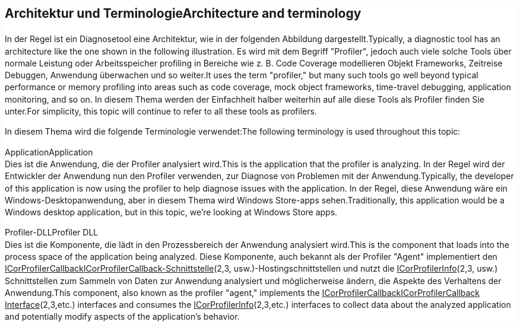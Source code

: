 <a name="Arch"></a>   
## <a name="architecture-and-terminology"></a><span data-ttu-id="c7ffa-146">Architektur und Terminologie</span><span class="sxs-lookup"><span data-stu-id="c7ffa-146">Architecture and terminology</span></span>  
 <span data-ttu-id="c7ffa-147">In der Regel ist ein Diagnosetool eine Architektur, wie in der folgenden Abbildung dargestellt.</span><span class="sxs-lookup"><span data-stu-id="c7ffa-147">Typically, a diagnostic tool has an architecture like the one shown in the following illustration.</span></span> <span data-ttu-id="c7ffa-148">Es wird mit dem Begriff "Profiler", jedoch auch viele solche Tools über normale Leistung oder Arbeitsspeicher profiling in Bereiche wie z. B. Code Coverage modellieren Objekt Frameworks, Zeitreise Debuggen, Anwendung überwachen und so weiter.</span><span class="sxs-lookup"><span data-stu-id="c7ffa-148">It uses the term "profiler," but many such tools go well beyond typical performance or memory profiling into areas such as code coverage, mock object frameworks, time-travel debugging, application monitoring, and so on.</span></span>  <span data-ttu-id="c7ffa-149">In diesem Thema werden der Einfachheit halber weiterhin auf alle diese Tools als Profiler finden Sie unter.</span><span class="sxs-lookup"><span data-stu-id="c7ffa-149">For simplicity, this topic will continue to refer to all these tools as profilers.</span></span>  
  
 <span data-ttu-id="c7ffa-150">In diesem Thema wird die folgende Terminologie verwendet:</span><span class="sxs-lookup"><span data-stu-id="c7ffa-150">The following terminology is used throughout this topic:</span></span>  
  
 <span data-ttu-id="c7ffa-151">Application</span><span class="sxs-lookup"><span data-stu-id="c7ffa-151">Application</span></span>  
 <span data-ttu-id="c7ffa-152">Dies ist die Anwendung, die der Profiler analysiert wird.</span><span class="sxs-lookup"><span data-stu-id="c7ffa-152">This is the application that the profiler is analyzing.</span></span>  <span data-ttu-id="c7ffa-153">In der Regel wird der Entwickler der Anwendung nun den Profiler verwenden, zur Diagnose von Problemen mit der Anwendung.</span><span class="sxs-lookup"><span data-stu-id="c7ffa-153">Typically, the developer of this application is now using the profiler to help diagnose issues with the application.</span></span>  <span data-ttu-id="c7ffa-154">In der Regel, diese Anwendung wäre ein Windows-Desktopanwendung, aber in diesem Thema wird Windows Store-apps sehen.</span><span class="sxs-lookup"><span data-stu-id="c7ffa-154">Traditionally, this application would be a Windows desktop application, but in this topic, we’re looking at Windows Store apps.</span></span>  
  
 <span data-ttu-id="c7ffa-155">Profiler-DLL</span><span class="sxs-lookup"><span data-stu-id="c7ffa-155">Profiler DLL</span></span>  
 <span data-ttu-id="c7ffa-156">Dies ist die Komponente, die lädt in den Prozessbereich der Anwendung analysiert wird.</span><span class="sxs-lookup"><span data-stu-id="c7ffa-156">This is the component that loads into the process space of the application being analyzed.</span></span>  <span data-ttu-id="c7ffa-157">Diese Komponente, auch bekannt als der Profiler "Agent" implementiert den [ICorProfilerCallback](../../../../docs/framework/unmanaged-api/profiling/icorprofilercallback-interface.md)[ICorProfilerCallback-Schnittstelle](../../../../docs/framework/unmanaged-api/profiling/icorprofilercallback-interface.md)(2,3, usw.)-Hostingschnittstellen und nutzt die [ ICorProfilerInfo](../../../../docs/framework/unmanaged-api/profiling/icorprofilerinfo-interface.md)(2,3, usw.) Schnittstellen zum Sammeln von Daten zur Anwendung analysiert und möglicherweise ändern, die Aspekte des Verhaltens der Anwendung.</span><span class="sxs-lookup"><span data-stu-id="c7ffa-157">This component, also known as the profiler "agent," implements the [ICorProfilerCallback](../../../../docs/framework/unmanaged-api/profiling/icorprofilercallback-interface.md)[ICorProfilerCallback Interface](../../../../docs/framework/unmanaged-api/profiling/icorprofilercallback-interface.md)(2,3,etc.) interfaces and consumes the [ICorProfilerInfo](../../../../docs/framework/unmanaged-api/profiling/icorprofilerinfo-interface.md)(2,3,etc.) interfaces to collect data about the analyzed application and potentially modify aspects of the application’s behavior.</span></span>  
  